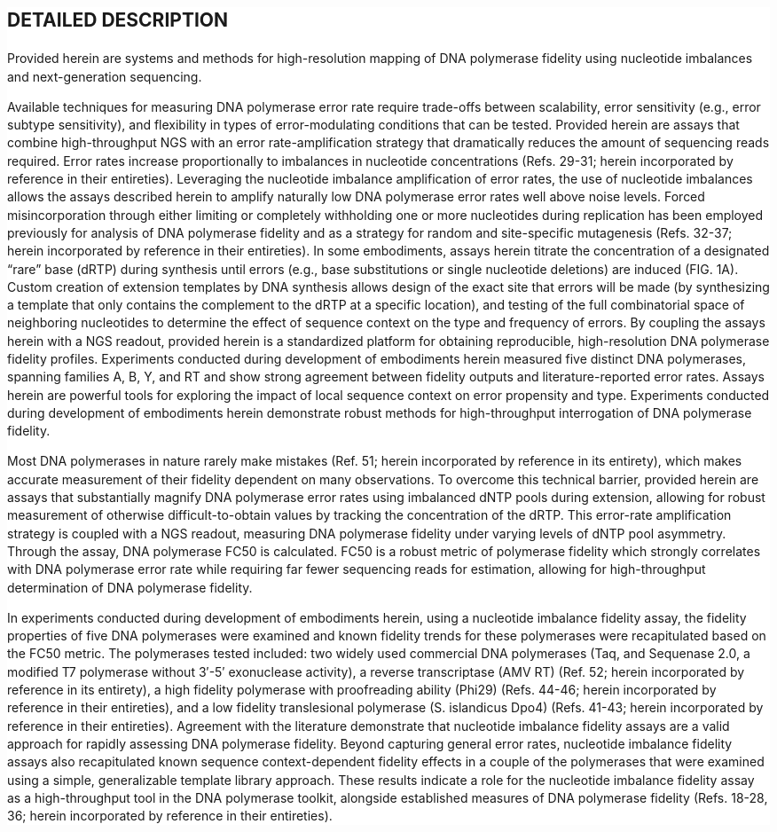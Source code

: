## DETAILED DESCRIPTION

Provided herein are systems and methods for high-resolution mapping of DNA polymerase fidelity using nucleotide imbalances and next-generation sequencing.

Available techniques for measuring DNA polymerase error rate require trade-offs between scalability, error sensitivity (e.g., error subtype sensitivity), and flexibility in types of error-modulating conditions that can be tested. Provided herein are assays that combine high-throughput NGS with an error rate-amplification strategy that dramatically reduces the amount of sequencing reads required. Error rates increase proportionally to imbalances in nucleotide concentrations (Refs. 29-31; herein incorporated by reference in their entireties). Leveraging the nucleotide imbalance amplification of error rates, the use of nucleotide imbalances allows the assays described herein to amplify naturally low DNA polymerase error rates well above noise levels. Forced misincorporation through either limiting or completely withholding one or more nucleotides during replication has been employed previously for analysis of DNA polymerase fidelity and as a strategy for random and site-specific mutagenesis (Refs. 32-37; herein incorporated by reference in their entireties). In some embodiments, assays herein titrate the concentration of a designated “rare” base (dRTP) during synthesis until errors (e.g., base substitutions or single nucleotide deletions) are induced (FIG. 1A). Custom creation of extension templates by DNA synthesis allows design of the exact site that errors will be made (by synthesizing a template that only contains the complement to the dRTP at a specific location), and testing of the full combinatorial space of neighboring nucleotides to determine the effect of sequence context on the type and frequency of errors. By coupling the assays herein with a NGS readout, provided herein is a standardized platform for obtaining reproducible, high-resolution DNA polymerase fidelity profiles. Experiments conducted during development of embodiments herein measured five distinct DNA polymerases, spanning families A, B, Y, and RT and show strong agreement between fidelity outputs and literature-reported error rates. Assays herein are powerful tools for exploring the impact of local sequence context on error propensity and type. Experiments conducted during development of embodiments herein demonstrate robust methods for high-throughput interrogation of DNA polymerase fidelity.

Most DNA polymerases in nature rarely make mistakes (Ref. 51; herein incorporated by reference in its entirety), which makes accurate measurement of their fidelity dependent on many observations. To overcome this technical barrier, provided herein are assays that substantially magnify DNA polymerase error rates using imbalanced dNTP pools during extension, allowing for robust measurement of otherwise difficult-to-obtain values by tracking the concentration of the dRTP. This error-rate amplification strategy is coupled with a NGS readout, measuring DNA polymerase fidelity under varying levels of dNTP pool asymmetry. Through the assay, DNA polymerase FC50 is calculated. FC50 is a robust metric of polymerase fidelity which strongly correlates with DNA polymerase error rate while requiring far fewer sequencing reads for estimation, allowing for high-throughput determination of DNA polymerase fidelity.

In experiments conducted during development of embodiments herein, using a nucleotide imbalance fidelity assay, the fidelity properties of five DNA polymerases were examined and known fidelity trends for these polymerases were recapitulated based on the FC50 metric. The polymerases tested included: two widely used commercial DNA polymerases (Taq, and Sequenase 2.0, a modified T7 polymerase without 3′-5′ exonuclease activity), a reverse transcriptase (AMV RT) (Ref. 52; herein incorporated by reference in its entirety), a high fidelity polymerase with proofreading ability (Phi29) (Refs. 44-46; herein incorporated by reference in their entireties), and a low fidelity translesional polymerase (S. islandicus Dpo4) (Refs. 41-43; herein incorporated by reference in their entireties). Agreement with the literature demonstrate that nucleotide imbalance fidelity assays are a valid approach for rapidly assessing DNA polymerase fidelity. Beyond capturing general error rates, nucleotide imbalance fidelity assays also recapitulated known sequence context-dependent fidelity effects in a couple of the polymerases that were examined using a simple, generalizable template library approach. These results indicate a role for the nucleotide imbalance fidelity assay as a high-throughput tool in the DNA polymerase toolkit, alongside established measures of DNA polymerase fidelity (Refs. 18-28, 36; herein incorporated by reference in their entireties).

